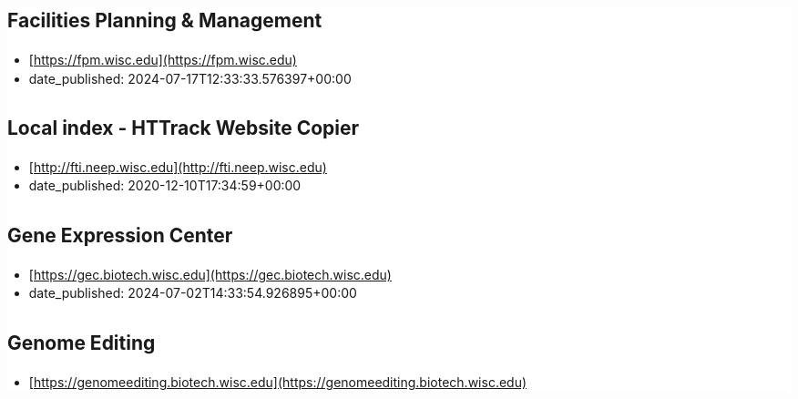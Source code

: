  ## Facilities Planning & Management
 - [https://fpm.wisc.edu](https://fpm.wisc.edu)
 - date_published: 2024-07-17T12:33:33.576397+00:00

 ## Local index - HTTrack Website Copier
 - [http://fti.neep.wisc.edu](http://fti.neep.wisc.edu)
 - date_published: 2020-12-10T17:34:59+00:00

 ## Gene Expression Center
 - [https://gec.biotech.wisc.edu](https://gec.biotech.wisc.edu)
 - date_published: 2024-07-02T14:33:54.926895+00:00

 ## Genome Editing
 - [https://genomeediting.biotech.wisc.edu](https://genomeediting.biotech.wisc.edu)
